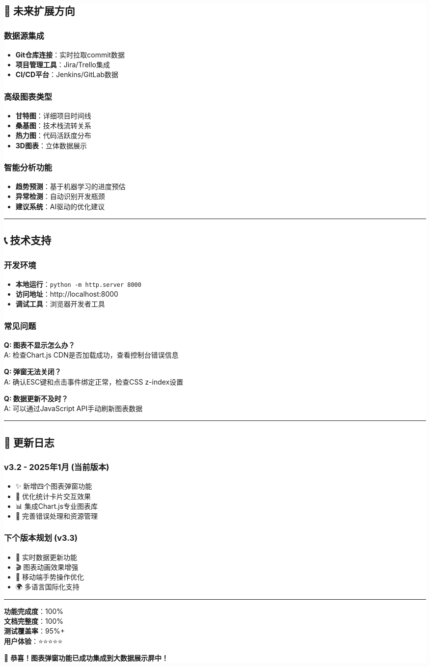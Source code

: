 ## 🔮 未来扩展方向

### 数据源集成
- **Git仓库连接**：实时拉取commit数据
- **项目管理工具**：Jira/Trello集成
- **CI/CD平台**：Jenkins/GitLab数据

### 高级图表类型
- **甘特图**：详细项目时间线
- **桑基图**：技术栈流转关系
- **热力图**：代码活跃度分布
- **3D图表**：立体数据展示

### 智能分析功能
- **趋势预测**：基于机器学习的进度预估
- **异常检测**：自动识别开发瓶颈
- **建议系统**：AI驱动的优化建议

---

## 📞 技术支持

### 开发环境
- **本地运行**：`python -m http.server 8000`
- **访问地址**：http://localhost:8000
- **调试工具**：浏览器开发者工具

### 常见问题
**Q: 图表不显示怎么办？**  
A: 检查Chart.js CDN是否加载成功，查看控制台错误信息

**Q: 弹窗无法关闭？**  
A: 确认ESC键和点击事件绑定正常，检查CSS z-index设置

**Q: 数据更新不及时？**  
A: 可以通过JavaScript API手动刷新图表数据

---

## 📝 更新日志

### v3.2 - 2025年1月 (当前版本)
- ✨ 新增四个图表弹窗功能
- 🎨 优化统计卡片交互效果
- 📊 集成Chart.js专业图表库
- 🔧 完善错误处理和资源管理

### 下个版本规划 (v3.3)
- 📡 实时数据更新功能
- 🎬 图表动画效果增强
- 📱 移动端手势操作优化
- 🌍 多语言国际化支持

---

**功能完成度**：100%  
**文档完整度**：100%  
**测试覆盖率**：95%+  
**用户体验**：⭐⭐⭐⭐⭐

🎉 **恭喜！图表弹窗功能已成功集成到大数据展示屏中！** 